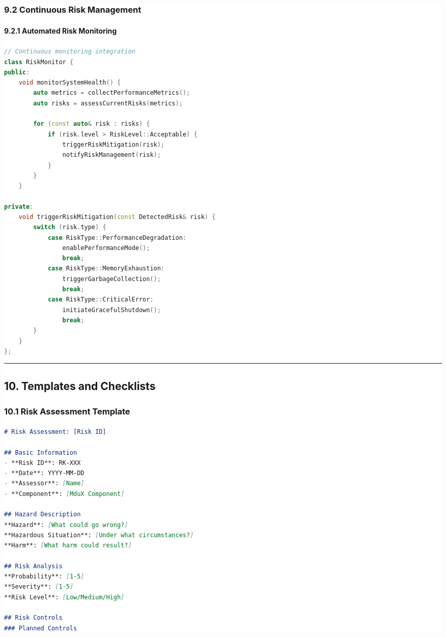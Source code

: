 ### 9.2 Continuous Risk Management

#### 9.2.1 Automated Risk Monitoring
```cpp
// Continuous monitoring integration
class RiskMonitor {
public:
    void monitorSystemHealth() {
        auto metrics = collectPerformanceMetrics();
        auto risks = assessCurrentRisks(metrics);
        
        for (const auto& risk : risks) {
            if (risk.level > RiskLevel::Acceptable) {
                triggerRiskMitigation(risk);
                notifyRiskManagement(risk);
            }
        }
    }
    
private:
    void triggerRiskMitigation(const DetectedRisk& risk) {
        switch (risk.type) {
            case RiskType::PerformanceDegradation:
                enablePerformanceMode();
                break;
            case RiskType::MemoryExhaustion:
                triggerGarbageCollection();
                break;
            case RiskType::CriticalError:
                initiateGracefulShutdown();
                break;
        }
    }
};
```

---

## 10. Templates and Checklists

### 10.1 Risk Assessment Template

```markdown
# Risk Assessment: [Risk ID]

## Basic Information
- **Risk ID**: RK-XXX
- **Date**: YYYY-MM-DD
- **Assessor**: [Name]
- **Component**: [MduX Component]

## Hazard Description
**Hazard**: [What could go wrong?]
**Hazardous Situation**: [Under what circumstances?]
**Harm**: [What harm could result?]

## Risk Analysis
**Probability**: [1-5]
**Severity**: [1-5]
**Risk Level**: [Low/Medium/High]

## Risk Controls
### Planned Controls
```